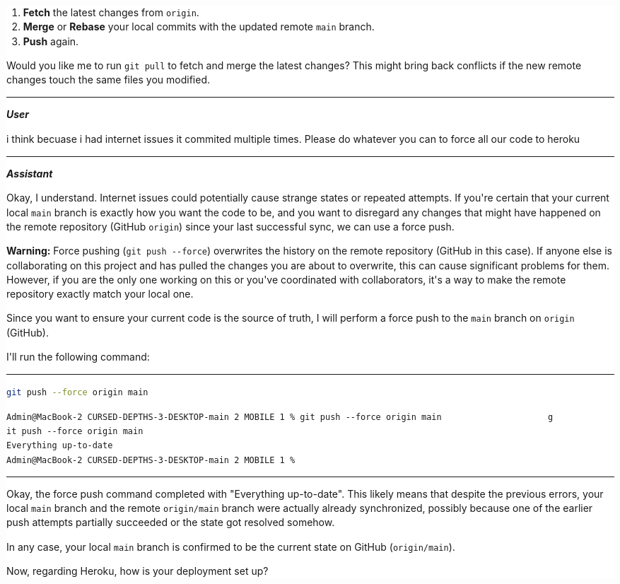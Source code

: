 1.  **Fetch** the latest changes from `origin`.
2.  **Merge** or **Rebase** your local commits with the updated remote `main` branch.
3.  **Push** again.

Would you like me to run `git pull` to fetch and merge the latest changes? This might bring back conflicts if the new remote changes touch the same files you modified.

---

_**User**_

i think becuase i had internet issues it commited multiple times. Please do whatever you can to force all our code to heroku

---

_**Assistant**_

Okay, I understand. Internet issues could potentially cause strange states or repeated attempts. If you're certain that your current local `main` branch is exactly how you want the code to be, and you want to disregard any changes that might have happened on the remote repository (GitHub `origin`) since your last successful sync, we can use a force push.

**Warning:** Force pushing (`git push --force`) overwrites the history on the remote repository (GitHub in this case). If anyone else is collaborating on this project and has pulled the changes you are about to overwrite, this can cause significant problems for them. However, if you are the only one working on this or you've coordinated with collaborators, it's a way to make the remote repository exactly match your local one.

Since you want to ensure your current code is the source of truth, I will perform a force push to the `main` branch on `origin` (GitHub).

I'll run the following command:

---

```bash
git push --force origin main
```

```
Admin@MacBook-2 CURSED-DEPTHS-3-DESKTOP-main 2 MOBILE 1 % git push --force origin main                     g
it push --force origin main
Everything up-to-date
Admin@MacBook-2 CURSED-DEPTHS-3-DESKTOP-main 2 MOBILE 1 %
```

---

Okay, the force push command completed with "Everything up-to-date". This likely means that despite the previous errors, your local `main` branch and the remote `origin/main` branch were actually already synchronized, possibly because one of the earlier push attempts partially succeeded or the state got resolved somehow.

In any case, your local `main` branch is confirmed to be the current state on GitHub (`origin/main`).

Now, regarding Heroku, how is your deployment set up?
